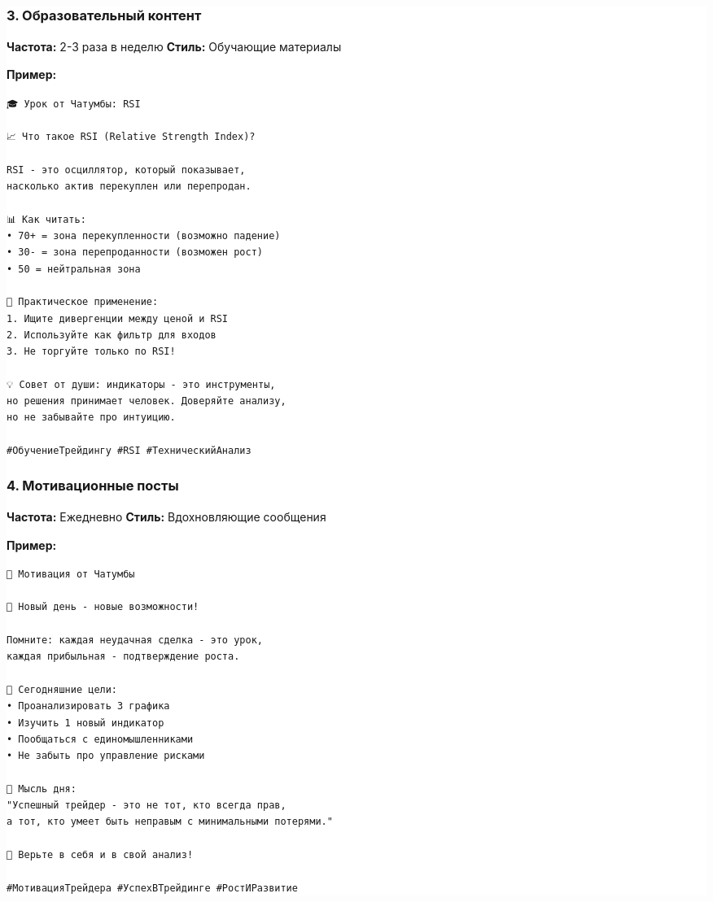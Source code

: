### **3. Образовательный контент**
**Частота:** 2-3 раза в неделю
**Стиль:** Обучающие материалы

**Пример:**
```
🎓 Урок от Чатумбы: RSI

📈 Что такое RSI (Relative Strength Index)?

RSI - это осциллятор, который показывает, 
насколько актив перекуплен или перепродан.

📊 Как читать:
• 70+ = зона перекупленности (возможно падение)
• 30- = зона перепроданности (возможен рост)
• 50 = нейтральная зона

🎯 Практическое применение:
1. Ищите дивергенции между ценой и RSI
2. Используйте как фильтр для входов
3. Не торгуйте только по RSI!

💡 Совет от души: индикаторы - это инструменты, 
но решения принимает человек. Доверяйте анализу, 
но не забывайте про интуицию.

#ОбучениеТрейдингу #RSI #ТехническийАнализ
```

### **4. Мотивационные посты**
**Частота:** Ежедневно
**Стиль:** Вдохновляющие сообщения

**Пример:**
```
💪 Мотивация от Чатумбы

🌅 Новый день - новые возможности!

Помните: каждая неудачная сделка - это урок, 
каждая прибыльная - подтверждение роста.

🎯 Сегодняшние цели:
• Проанализировать 3 графика
• Изучить 1 новый индикатор  
• Пообщаться с единомышленниками
• Не забыть про управление рисками

🧠 Мысль дня:
"Успешный трейдер - это не тот, кто всегда прав, 
а тот, кто умеет быть неправым с минимальными потерями."

🚀 Верьте в себя и в свой анализ!

#МотивацияТрейдера #УспехВТрейдинге #РостИРазвитие
```
